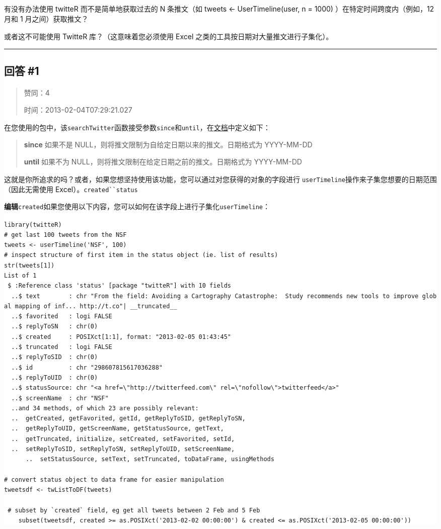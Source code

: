 有没有办法使用 twitteR 而不是简单地获取过去的 N 条推文（如 tweets <- UserTimeline(user, n = 1000) ）在特定时间跨度内（例如，12 月和 1 月之间）获取推文？

或者这不可能使用 TwitteR 库？（这意味着您必须使用 Excel 之类的工具按日期对大量推文进行子集化）。

* * *

## 回答 #1

> 赞同：4
> 
> 时间：2013-02-04T07:29:21.027

在您使用的包中，该`searchTwitter`函数接受参数`since`和`until`，在[文档](http://cran.r-project.org/web/packages/twitteR/twitteR.pdf)中定义如下：

> **since** 如果不是 NULL，则将推文限制为自给定日期以来的推文。日期格式为 YYYY-MM-DD
> 
> **until** 如果不为 NULL，则将推文限制在给定日期之前的推文。日期格式为 YYYY-MM-DD

这就是你所追求的吗？或者，如果您想坚持使用该功能，您可以通过对您获得的对象的字段进行 `userTimeline`操作来子集您想要的日期范围（因此无需使用 Excel）。`created``status`

**编辑**`created`如果您使用以下内容，您可以如何在该字段上进行子集化`userTimeline`：

```
library(twitteR)
# get last 100 tweets from the NSF
tweets <- userTimeline('NSF', 100)
# inspect structure of first item in the status object (ie. list of results)
str(tweets[1])
List of 1
 $ :Reference class 'status' [package "twitteR"] with 10 fields
  ..$ text        : chr "From the field: Avoiding a Cartography Catastrophe:  Study recommends new tools to improve global mapping of inf... http://t.co"| __truncated__
  ..$ favorited   : logi FALSE
  ..$ replyToSN   : chr(0) 
  ..$ created     : POSIXct[1:1], format: "2013-02-05 01:43:45"
  ..$ truncated   : logi FALSE
  ..$ replyToSID  : chr(0) 
  ..$ id          : chr "298607815617036288"
  ..$ replyToUID  : chr(0) 
  ..$ statusSource: chr "<a href=\"http://twitterfeed.com\" rel=\"nofollow\">twitterfeed</a>"
  ..$ screenName  : chr "NSF"
  ..and 34 methods, of which 23 are possibly relevant:
  ..  getCreated, getFavorited, getId, getReplyToSID, getReplyToSN,
  ..  getReplyToUID, getScreenName, getStatusSource, getText,
  ..  getTruncated, initialize, setCreated, setFavorited, setId,
  ..  setReplyToSID, setReplyToSN, setReplyToUID, setScreenName,
      ..  setStatusSource, setText, setTruncated, toDataFrame, usingMethods

# convert status object to data frame for easier manipulation
tweetsdf <- twListToDF(tweets)

 # subset by `created` field, eg get all tweets between 2 Feb and 5 Feb  
    subset(tweetsdf, created >= as.POSIXct('2013-02-02 00:00:00') & created <= as.POSIXct('2013-02-05 00:00:00')) 
```
